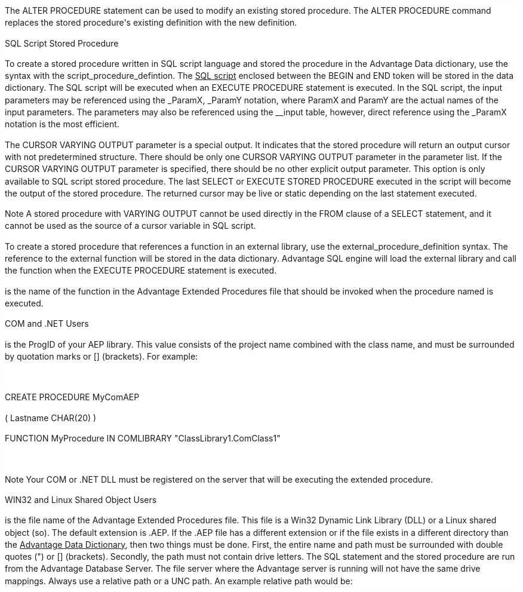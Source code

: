 The ALTER PROCEDURE statement can be used to modify an existing stored procedure. The ALTER PROCEDURE command replaces the stored procedure's existing definition with the new definition.

SQL Script Stored Procedure

To create a stored procedure written in SQL script language and stored the procedure in the Advantage Data dictionary, use the syntax with the script\_procedure\_defintion. The [SQL script](master_sql_script_overview.md) enclosed between the BEGIN and END token will be stored in the data dictionary. The SQL script will be executed when an EXECUTE PROCEDURE <procedure-name> statement is executed. In the SQL script, the input parameters may be referenced using the \_ParamX, \_ParamY notation, where ParamX and ParamY are the actual names of the input parameters. The parameters may also be referenced using the \_\_input table, however, direct reference using the \_ParamX notation is the most efficient.

The CURSOR VARYING OUTPUT parameter is a special output. It indicates that the stored procedure will return an output cursor with not predetermined structure. There should be only one CURSOR VARYING OUTPUT parameter in the parameter list. If the CURSOR VARYING OUTPUT parameter is specified, there should be no other explicit output parameter. This option is only available to SQL script stored procedure. The last SELECT or EXECUTE STORED PROCEDURE executed in the script will become the output of the stored procedure. The returned cursor may be live or static depending on the last statement executed.

Note A stored procedure with VARYING OUTPUT cannot be used directly in the FROM clause of a SELECT statement, and it cannot be used as the source of a cursor variable in SQL script.

To create a stored procedure that references a function in an external library, use the external\_procedure\_definition syntax. The reference to the external function will be stored in the data dictionary. Advantage SQL engine will load the external library and call the function when the EXECUTE PROCEDURE <procedure-name> statement is executed.

<container-function-name> is the name of the function in the Advantage Extended Procedures file that should be invoked when the procedure named <procedure-name> is executed.

COM and .NET Users

<AEP-library> is the ProgID of your AEP library. This value consists of the project name combined with the class name, and must be surrounded by quotation marks or [] (brackets). For example:

 

CREATE PROCEDURE MyComAEP

( Lastname CHAR(20) )

FUNCTION MyProcedure IN COMLIBRARY "ClassLibrary1.ComClass1"

 

Note Your COM or .NET DLL must be registered on the server that will be executing the extended procedure.

WIN32 and Linux Shared Object Users

<AEP-library> is the file name of the Advantage Extended Procedures file. This file is a Win32 Dynamic Link Library (DLL) or a Linux shared object (so). The default extension is .AEP. If the .AEP file has a different extension or if the file exists in a different directory than the [Advantage Data Dictionary](master_advantage_data_dictionary.md), then two things must be done. First, the entire name and path must be surrounded with double quotes (") or [] (brackets). Secondly, the path must not contain drive letters. The SQL statement and the stored procedure are run from the Advantage Database Server. The file server where the Advantage server is running will not have the same drive mappings. Always use a relative path or a UNC path. An example relative path would be:
